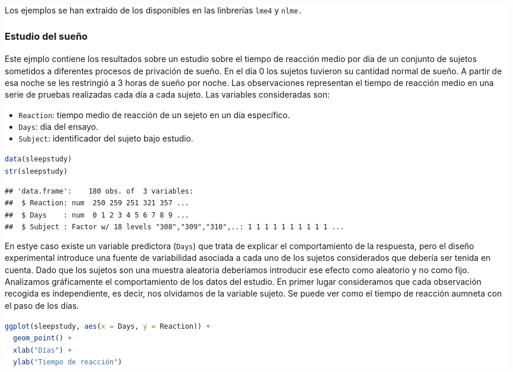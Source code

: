Los ejemplos se han extraido de los disponibles en las linbrerías `lme4` y `nlme.`

### Estudio del sueño

Este ejmplo contiene los resultados sobre un estudio sobre el tiempo de reacción medio por día de un conjunto de sujetos sometidos a diferentes procesos de privación de sueño. En el día 0 los sujetos tuvieron su cantidad normal de sueño. A partir de esa noche se les restringió a 3 horas de sueño por noche. Las observaciones representan el tiempo de reacción medio en una serie de pruebas realizadas cada día a cada sujeto. Las variables consideradas son:

-   `Reaction`: tiempo medio de reacción de un sejeto en un día específico.
-   `Days`: dia del ensayo.
-   `Subject`: identificador del sujeto bajo estudio.


```r
data(sleepstudy)
str(sleepstudy)
```

```
## 'data.frame':	180 obs. of  3 variables:
##  $ Reaction: num  250 259 251 321 357 ...
##  $ Days    : num  0 1 2 3 4 5 6 7 8 9 ...
##  $ Subject : Factor w/ 18 levels "308","309","310",..: 1 1 1 1 1 1 1 1 1 1 ...
```

En estye caso existe un variable predictora (`Days`) que trata de explicar el comportamiento de la respuesta, pero el diseño experimental introduce una fuente de variabilidad asociada a cada uno de los sujetos considerados que debería ser tenida en cuenta. Dado que los sujetos son una muestra aleatoria deberíamos introducir ese efecto como aleatorio y no como fijo. Analizamos gráficamente el comportamiento de los datos del estudio. En primer lugar consideramos que cada observación recogida es independiente, es decir, nos olvidamos de la variable sujeto. Se puede ver como el tiempo de reacción aumneta con el paso de los días.


```r
ggplot(sleepstudy, aes(x = Days, y = Reaction)) +
  geom_point() +
  xlab("Días") +
  ylab("Tiempo de reacción") 
```
